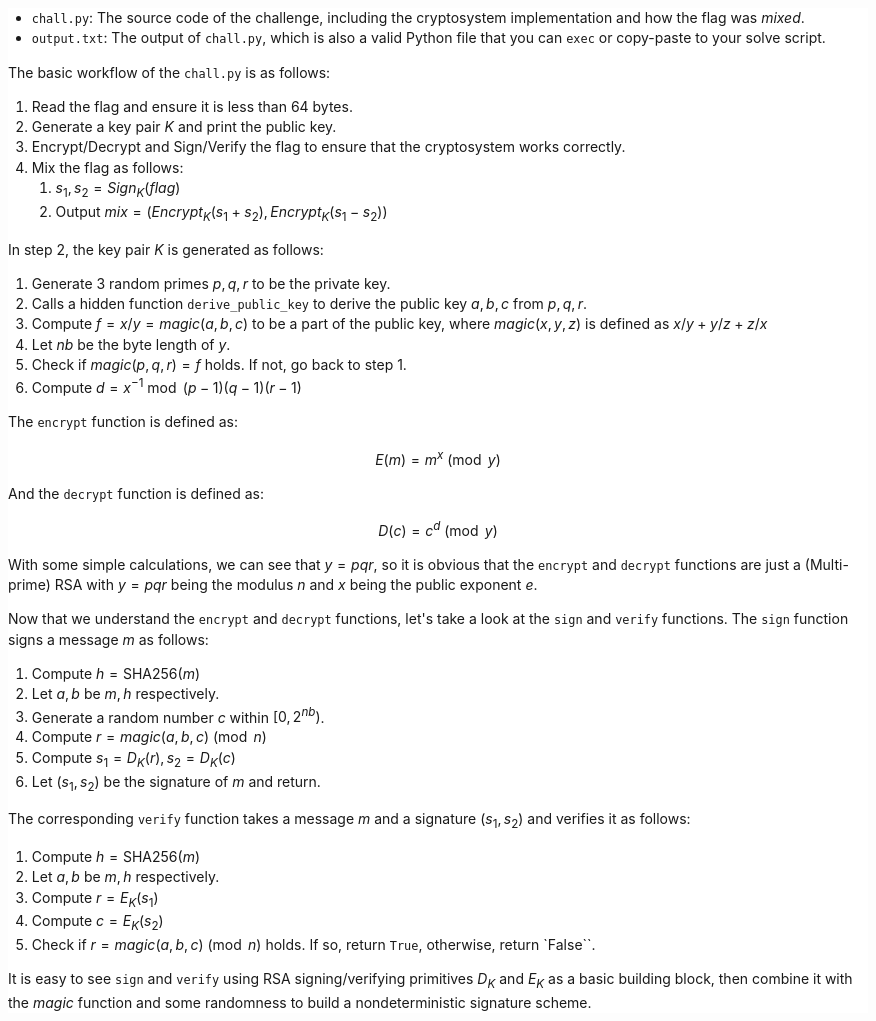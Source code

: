 - `chall.py`: The source code of the challenge, including the cryptosystem implementation and how the flag was _mixed_.
- `output.txt`: The output of `chall.py`, which is also a valid Python file that you can `exec` or copy-paste to your solve script.

The basic workflow of the `chall.py` is as follows:

1. Read the flag and ensure it is less than 64 bytes.
2. Generate a key pair $K$ and print the public key.
3. Encrypt/Decrypt and Sign/Verify the flag to ensure that the cryptosystem works correctly.
4. Mix the flag as follows:
   1. $s_1, s_2 = {Sign}_K(flag)$
   2. Output ${mix} = ({Encrypt}_K(s_1+s_2), {Encrypt}_K(s_1-s_2))$

In step 2, the key pair $K$ is generated as follows:

1. Generate 3 random primes $p,q,r$ to be the private key.
2. Calls a hidden function `derive_public_key` to derive the public key $a,b,c$ from $p,q,r$.
3. Compute $f=x/y={magic}(a,b,c)$ to be a part of the public key, where ${magic}(x,y,z)$ is defined as $x/y+y/z+z/x$
4. Let ${nb}$ be the byte length of $y$.
5. Check if ${magic}(p,q,r)=f$ holds. If not, go back to step 1.
6. Compute $d=x^{-1} \bmod{(p-1)(q-1)(r-1)}$

The `encrypt` function is defined as:

$$E(m) = m^x \pmod{y}$$

And the `decrypt` function is defined as:

$$D(c) = c^d \pmod{y}$$

With some simple calculations, we can see that $y=pqr$, so it is obvious that the `encrypt` and `decrypt` functions are just a (Multi-prime) RSA with $y=pqr$ being the modulus $n$ and $x$ being the public exponent $e$.

Now that we understand the `encrypt` and `decrypt` functions, let's take a look at the `sign` and `verify` functions. The `sign` function signs a message $m$ as follows:

1. Compute $h={\text{SHA}256}(m)$
2. Let $a, b$ be $m, h$ respectively.
3. Generate a random number $c$ within $[0, 2^{nb})$.
4. Compute $r={magic}(a,b,c) \pmod{n}$
5. Compute $s_1=D_K(r), s_2=D_K(c)$
6. Let $(s_1, s_2)$ be the signature of $m$ and return.

The corresponding `verify` function takes a message $m$ and a signature $(s_1, s_2)$ and verifies it as follows:

1. Compute $h={\text{SHA}256}(m)$
2. Let $a, b$ be $m, h$ respectively.
3. Compute $r=E_K(s_1)$
4. Compute $c=E_K(s_2)$
5. Check if $r={magic}(a,b,c) \pmod{n}$ holds. If so, return `True`, otherwise, return `False``.

It is easy to see `sign` and `verify` using RSA signing/verifying primitives $D_K$ and $E_K$ as a basic building block, then combine it with the ${magic}$ function and some randomness to build a nondeterministic signature scheme.

